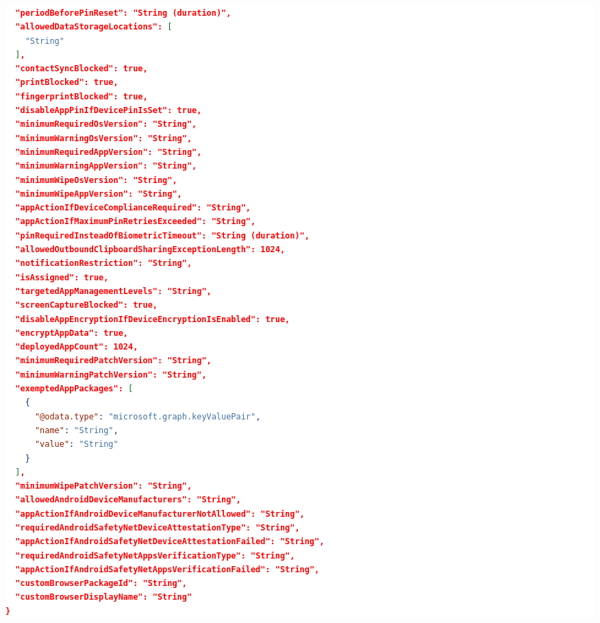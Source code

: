``` json
  "periodBeforePinReset": "String (duration)",
  "allowedDataStorageLocations": [
    "String"
  ],
  "contactSyncBlocked": true,
  "printBlocked": true,
  "fingerprintBlocked": true,
  "disableAppPinIfDevicePinIsSet": true,
  "minimumRequiredOsVersion": "String",
  "minimumWarningOsVersion": "String",
  "minimumRequiredAppVersion": "String",
  "minimumWarningAppVersion": "String",
  "minimumWipeOsVersion": "String",
  "minimumWipeAppVersion": "String",
  "appActionIfDeviceComplianceRequired": "String",
  "appActionIfMaximumPinRetriesExceeded": "String",
  "pinRequiredInsteadOfBiometricTimeout": "String (duration)",
  "allowedOutboundClipboardSharingExceptionLength": 1024,
  "notificationRestriction": "String",
  "isAssigned": true,
  "targetedAppManagementLevels": "String",
  "screenCaptureBlocked": true,
  "disableAppEncryptionIfDeviceEncryptionIsEnabled": true,
  "encryptAppData": true,
  "deployedAppCount": 1024,
  "minimumRequiredPatchVersion": "String",
  "minimumWarningPatchVersion": "String",
  "exemptedAppPackages": [
    {
      "@odata.type": "microsoft.graph.keyValuePair",
      "name": "String",
      "value": "String"
    }
  ],
  "minimumWipePatchVersion": "String",
  "allowedAndroidDeviceManufacturers": "String",
  "appActionIfAndroidDeviceManufacturerNotAllowed": "String",
  "requiredAndroidSafetyNetDeviceAttestationType": "String",
  "appActionIfAndroidSafetyNetDeviceAttestationFailed": "String",
  "requiredAndroidSafetyNetAppsVerificationType": "String",
  "appActionIfAndroidSafetyNetAppsVerificationFailed": "String",
  "customBrowserPackageId": "String",
  "customBrowserDisplayName": "String"
}
```





